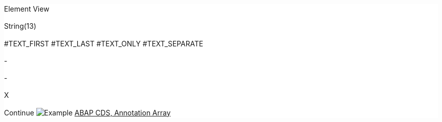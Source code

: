Element
View

String(13)

#TEXT\_FIRST
#TEXT\_LAST
#TEXT\_ONLY
#TEXT\_SEPARATE

\-

\-

X

Continue
![Example](exa.gif "Example") [ABAP CDS, Annotation Array](https://help.sap.com/doc/abapdocu_752_index_htm/7.52/en-US/abencds_annotation_array_abexa.htm)